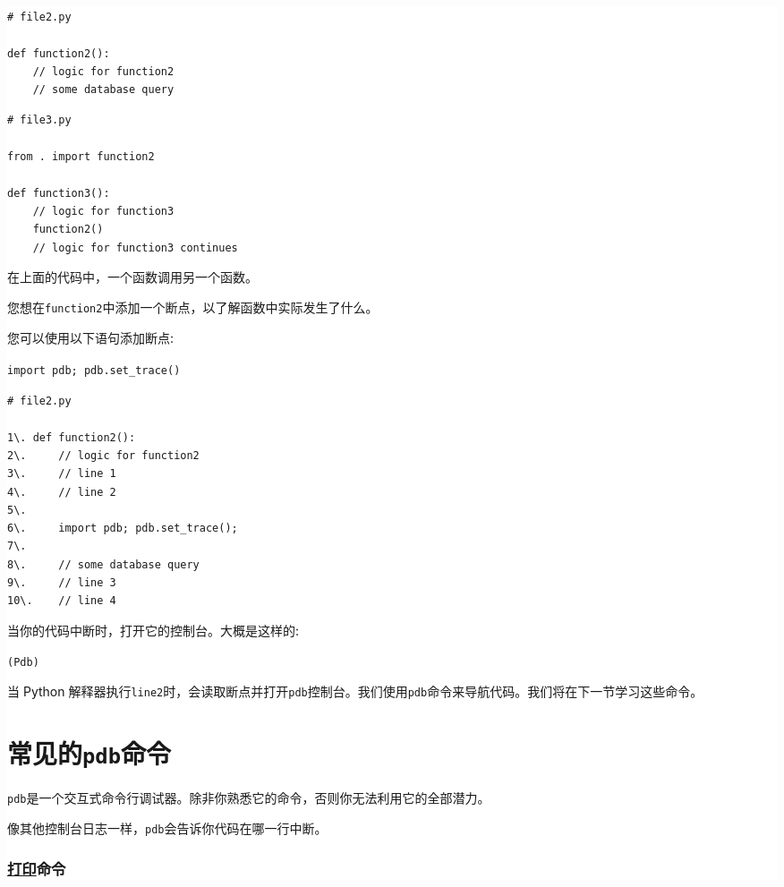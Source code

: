 ```
# file2.py

def function2():
    // logic for function2
    // some database query 
```

```
# file3.py

from . import function2

def function3():
    // logic for function3
    function2()
    // logic for function3 continues 
```

在上面的代码中，一个函数调用另一个函数。

您想在`function2`中添加一个断点，以了解函数中实际发生了什么。

您可以使用以下语句添加断点:

`import pdb; pdb.set_trace()`

```
# file2.py

1\. def function2():
2\.     // logic for function2
3\.     // line 1
4\.     // line 2
5\.    
6\.     import pdb; pdb.set_trace();
7\.    
8\.     // some database query
9\.     // line 3
10\.    // line 4 
```

当你的代码中断时，打开它的控制台。大概是这样的:

```
(Pdb) 
```

当 Python 解释器执行`line2`时，会读取断点并打开`pdb`控制台。我们使用`pdb`命令来导航代码。我们将在下一节学习这些命令。

# 常见的`pdb`命令

`pdb`是一个交互式命令行调试器。除非你熟悉它的命令，否则你无法利用它的全部潜力。

像其他控制台日志一样，`pdb`会告诉你代码在哪一行中断。

### [打印](https://docs.python.org/3/library/pdb.html#pdbcommand-p)命令
